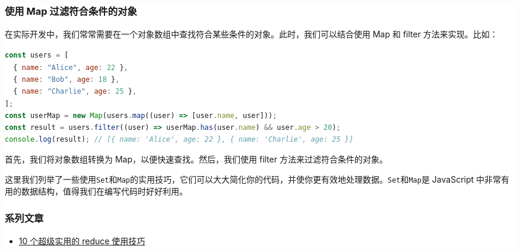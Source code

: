 ### 使用 Map 过滤符合条件的对象

在实际开发中，我们常常需要在一个对象数组中查找符合某些条件的对象。此时，我们可以结合使用 Map 和 filter 方法来实现。比如：

```javascript
const users = [
  { name: "Alice", age: 22 },
  { name: "Bob", age: 18 },
  { name: "Charlie", age: 25 },
];
const userMap = new Map(users.map((user) => [user.name, user]));
const result = users.filter((user) => userMap.has(user.name) && user.age > 20);
console.log(result); // [{ name: 'Alice', age: 22 }, { name: 'Charlie', age: 25 }]
```

首先，我们将对象数组转换为 Map，以便快速查找。然后，我们使用 filter 方法来过滤符合条件的对象。

这里我们列举了一些使用`Set`和`Map`的实用技巧，它们可以大大简化你的代码，并使你更有效地处理数据。`Set`和`Map`是 JavaScript 中非常有用的数据结构，值得我们在编写代码时好好利用。

### 系列文章

- [10 个超级实用的 reduce 使用技巧](https://juejin.cn/post/7224043114360225847)
